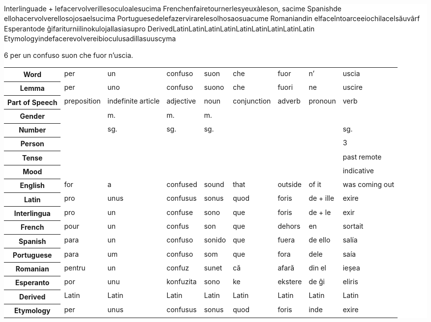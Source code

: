<tr><th>Interlingua</th><td>de + le</td><td>facer</td><td>volver</td><td>illes</td><td>oculo</td><td>a</td><td>le</td><td>su</td><td>cima</td></tr>
<tr><th>French</th><td>en</td><td>faire</td><td>tourner</td><td>les</td><td>yeux</td><td>à</td><td>le</td><td>son, sa</td><td>cime</td></tr>
<tr><th>Spanish</th><td>de ello</td><td>hacer</td><td>volver</td><td>ellos</td><td>ojos</td><td>a</td><td>el</td><td>su</td><td>cima</td></tr>
<tr><th>Portuguese</th><td>dele</td><td>fazer</td><td>virar</td><td>eles</td><td>olhos</td><td>a</td><td>o</td><td>sua</td><td>cume</td></tr>
<tr><th>Romanian</th><td>din el</td><td>face</td><td>întoarce</td><td>ei</td><td>ochi</td><td>la</td><td>cel</td><td>său</td><td>vârf</td></tr>
<tr><th>Esperanto</th><td>de ĝi</td><td>fari</td><td>turni</td><td>ilin</td><td>okuloj</td><td>al</td><td>la</td><td>sia</td><td>supro</td></tr>
<tr><th>Derived</th><td>Latin</td><td>Latin</td><td>Latin</td><td>Latin</td><td>Latin</td><td>Latin</td><td>Latin</td><td>Latin</td><td>Latin</td></tr>
<tr><th>Etymology</th><td>inde</td><td>facere</td><td>volvere</td><td>ibi</td><td>oculus</td><td>ad</td><td>illa</td><td>suus</td><td>cyma</td></tr>
</table>

6 per un confuso suon che fuor n’uscia.

<table>
<tr><th>Word</th><td>per</td><td>un</td><td>confuso</td><td>suon</td><td>che</td><td>fuor</td><td>n’</td><td>uscia</td></tr>
<tr><th>Lemma</th><td>per</td><td>uno</td><td>confuso</td><td>suono</td><td>che</td><td>fuori</td><td>ne</td><td>uscire</td></tr>
<tr><th>Part of Speech</th><td>preposition</td><td>indefinite article</td><td>adjective</td><td>noun</td><td>conjunction</td><td>adverb</td><td>pronoun</td><td>verb</td></tr>
<tr><th>Gender</th><td></td><td>m.</td><td>m.</td><td>m.</td><td></td><td></td><td></td><td></td></tr>
<tr><th>Number</th><td></td><td>sg.</td><td>sg.</td><td>sg.</td><td></td><td></td><td></td><td>sg.</td></tr>
<tr><th>Person</th><td></td><td></td><td></td><td></td><td></td><td></td><td></td><td>3</td></tr>
<tr><th>Tense</th><td></td><td></td><td></td><td></td><td></td><td></td><td></td><td>past remote</td></tr>
<tr><th>Mood</th><td></td><td></td><td></td><td></td><td></td><td></td><td></td><td>indicative</td></tr>
<tr><th>English</th><td>for</td><td>a</td><td>confused</td><td>sound</td><td>that</td><td>outside</td><td>of it</td><td>was coming out</td></tr>
<tr><th>Latin</th><td>pro</td><td>unus</td><td>confusus</td><td>sonus</td><td>quod</td><td>foris</td><td>de + ille</td><td>exire</td></tr>
<tr><th>Interlingua</th><td>pro</td><td>un</td><td>confuse</td><td>sono</td><td>que</td><td>foris</td><td>de + le</td><td>exir</td></tr>
<tr><th>French</th><td>pour</td><td>un</td><td>confus</td><td>son</td><td>que</td><td>dehors</td><td>en</td><td>sortait</td></tr>
<tr><th>Spanish</th><td>para</td><td>un</td><td>confuso</td><td>sonido</td><td>que</td><td>fuera</td><td>de ello</td><td>salía</td></tr>
<tr><th>Portuguese</th><td>para</td><td>um</td><td>confuso</td><td>som</td><td>que</td><td>fora</td><td>dele</td><td>saía</td></tr>
<tr><th>Romanian</th><td>pentru</td><td>un</td><td>confuz</td><td>sunet</td><td>că</td><td>afară</td><td>din el</td><td>ieșea</td></tr>
<tr><th>Esperanto</th><td>por</td><td>unu</td><td>konfuzita</td><td>sono</td><td>ke</td><td>ekstere</td><td>de ĝi</td><td>eliris</td></tr>
<tr><th>Derived</th><td>Latin</td><td>Latin</td><td>Latin</td><td>Latin</td><td>Latin</td><td>Latin</td><td>Latin</td><td>Latin</td></tr>
<tr><th>Etymology</th><td>per</td><td>unus</td><td>confusus</td><td>sonus</td><td>quod</td><td>foris</td><td>inde</td><td>exire</td></tr>
</table>
